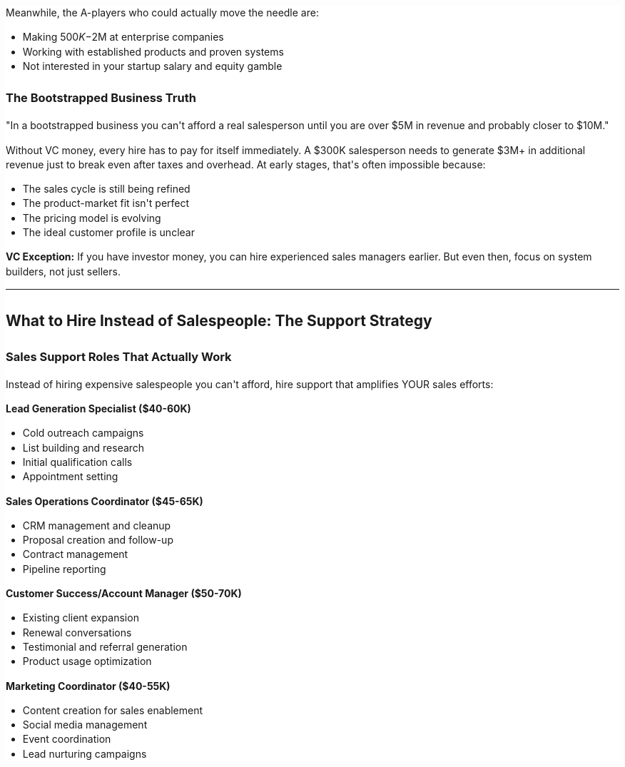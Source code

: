 Meanwhile, the A-players who could actually move the needle are:
- Making $500K-$2M at enterprise companies
- Working with established products and proven systems
- Not interested in your startup salary and equity gamble

### The Bootstrapped Business Truth

"In a bootstrapped business you can't afford a real salesperson until you are over $5M in revenue and probably closer to $10M."

Without VC money, every hire has to pay for itself immediately. A $300K salesperson needs to generate $3M+ in additional revenue just to break even after taxes and overhead. At early stages, that's often impossible because:

- The sales cycle is still being refined
- The product-market fit isn't perfect
- The pricing model is evolving
- The ideal customer profile is unclear

**VC Exception:** If you have investor money, you can hire experienced sales managers earlier. But even then, focus on system builders, not just sellers.

---

## What to Hire Instead of Salespeople: The Support Strategy

### Sales Support Roles That Actually Work

Instead of hiring expensive salespeople you can't afford, hire support that amplifies YOUR sales efforts:

**Lead Generation Specialist ($40-60K)**
- Cold outreach campaigns
- List building and research
- Initial qualification calls
- Appointment setting

**Sales Operations Coordinator ($45-65K)**
- CRM management and cleanup
- Proposal creation and follow-up
- Contract management
- Pipeline reporting

**Customer Success/Account Manager ($50-70K)**
- Existing client expansion
- Renewal conversations
- Testimonial and referral generation
- Product usage optimization

**Marketing Coordinator ($40-55K)**
- Content creation for sales enablement
- Social media management
- Event coordination
- Lead nurturing campaigns

